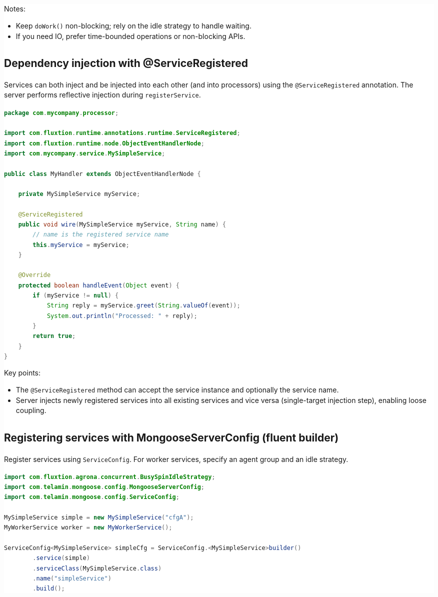 Notes:

- Keep `doWork()` non-blocking; rely on the idle strategy to handle waiting.
- If you need IO, prefer time-bounded operations or non-blocking APIs.

## Dependency injection with @ServiceRegistered

Services can both inject and be injected into each other (and into processors) using the `@ServiceRegistered`
annotation. The server performs reflective injection during `registerService`.

```java
package com.mycompany.processor;

import com.fluxtion.runtime.annotations.runtime.ServiceRegistered;
import com.fluxtion.runtime.node.ObjectEventHandlerNode;
import com.mycompany.service.MySimpleService;

public class MyHandler extends ObjectEventHandlerNode {

    private MySimpleService myService;

    @ServiceRegistered
    public void wire(MySimpleService myService, String name) {
        // name is the registered service name
        this.myService = myService;
    }

    @Override
    protected boolean handleEvent(Object event) {
        if (myService != null) {
            String reply = myService.greet(String.valueOf(event));
            System.out.println("Processed: " + reply);
        }
        return true;
    }
}
```

Key points:

- The `@ServiceRegistered` method can accept the service instance and optionally the service name.
- Server injects newly registered services into all existing services and vice versa (single-target injection step),
  enabling loose coupling.

## Registering services with MongooseServerConfig (fluent builder)

Register services using `ServiceConfig`. For worker services, specify an agent group and an idle strategy.

```java
import com.fluxtion.agrona.concurrent.BusySpinIdleStrategy;
import com.telamin.mongoose.config.MongooseServerConfig;
import com.telamin.mongoose.config.ServiceConfig;

MySimpleService simple = new MySimpleService("cfgA");
MyWorkerService worker = new MyWorkerService();

ServiceConfig<MySimpleService> simpleCfg = ServiceConfig.<MySimpleService>builder()
        .service(simple)
        .serviceClass(MySimpleService.class)
        .name("simpleService")
        .build();

```